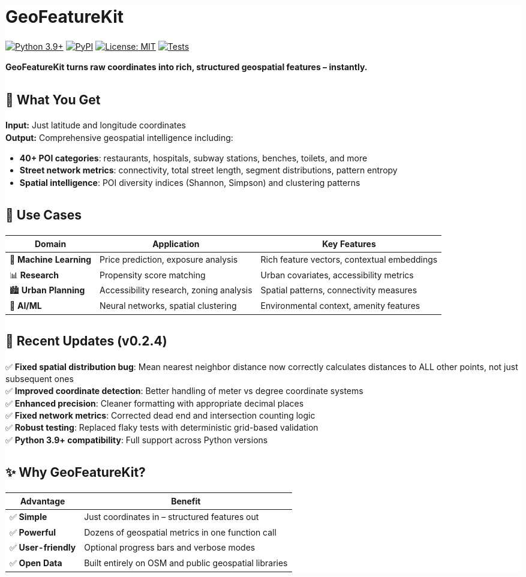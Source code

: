 # GeoFeatureKit

[![Python 3.9+](https://img.shields.io/badge/python-3.9+-blue.svg)](https://www.python.org/downloads/)
[![PyPI](https://img.shields.io/pypi/v/geofeaturekit.svg)](https://pypi.org/project/geofeaturekit/)
[![License: MIT](https://img.shields.io/badge/License-MIT-yellow.svg)](https://opensource.org/licenses/MIT)
[![Tests](https://img.shields.io/badge/tests-passing-green.svg)](https://github.com/lihangalex/geofeaturekit)

**GeoFeatureKit turns raw coordinates into rich, structured geospatial features – instantly.**

## 🎯 What You Get

**Input:** Just latitude and longitude coordinates  
**Output:** Comprehensive geospatial intelligence including:

- **40+ POI categories**: restaurants, hospitals, subway stations, benches, toilets, and more
- **Street network metrics**: connectivity, total street length, segment distributions, pattern entropy
- **Spatial intelligence**: POI diversity indices (Shannon, Simpson) and clustering patterns

## 🚀 Use Cases

| **Domain** | **Application** | **Key Features** |
|------------|-----------------|------------------|
| 🤖 **Machine Learning** | Price prediction, exposure analysis | Rich feature vectors, contextual embeddings |
| 📊 **Research** | Propensity score matching | Urban covariates, accessibility metrics |
| 🏙️ **Urban Planning** | Accessibility research, zoning analysis | Spatial patterns, connectivity measures |
| 🧠 **AI/ML** | Neural networks, spatial clustering | Environmental context, amenity features |

## 🔧 Recent Updates (v0.2.4)

✅ **Fixed spatial distribution bug**: Mean nearest neighbor distance now correctly calculates distances to ALL other points, not just subsequent ones  
✅ **Improved coordinate detection**: Better handling of meter vs degree coordinate systems  
✅ **Enhanced precision**: Cleaner formatting with appropriate decimal places  
✅ **Fixed network metrics**: Corrected dead end and intersection counting logic  
✅ **Robust testing**: Replaced flaky tests with deterministic grid-based validation  
✅ **Python 3.9+ compatibility**: Full support across Python versions

## ✨ Why GeoFeatureKit?

| **Advantage** | **Benefit** |
|---------------|-------------|
| ✅ **Simple** | Just coordinates in – structured features out |
| ✅ **Powerful** | Dozens of geospatial metrics in one function call |
| ✅ **User-friendly** | Optional progress bars and verbose modes |
| ✅ **Open Data** | Built entirely on OSM and public geospatial libraries |
